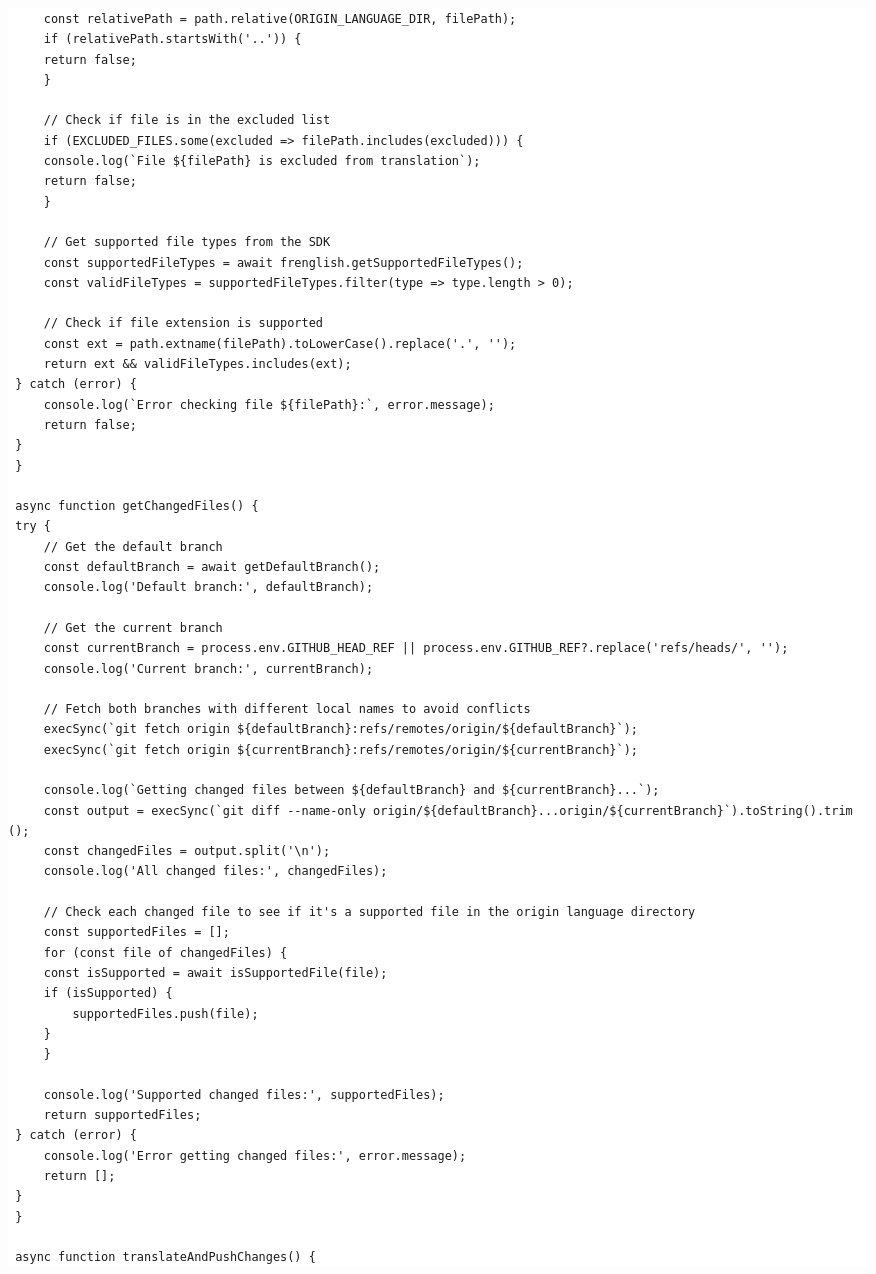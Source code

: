 ````
     const relativePath = path.relative(ORIGIN_LANGUAGE_DIR, filePath);
     if (relativePath.startsWith('..')) {
     return false;
     }

     // Check if file is in the excluded list
     if (EXCLUDED_FILES.some(excluded => filePath.includes(excluded))) {
     console.log(`File ${filePath} is excluded from translation`);
     return false;
     }

     // Get supported file types from the SDK
     const supportedFileTypes = await frenglish.getSupportedFileTypes();
     const validFileTypes = supportedFileTypes.filter(type => type.length > 0);

     // Check if file extension is supported
     const ext = path.extname(filePath).toLowerCase().replace('.', '');
     return ext && validFileTypes.includes(ext);
 } catch (error) {
     console.log(`Error checking file ${filePath}:`, error.message);
     return false;
 }
 }

 async function getChangedFiles() {
 try {
     // Get the default branch
     const defaultBranch = await getDefaultBranch();
     console.log('Default branch:', defaultBranch);

     // Get the current branch
     const currentBranch = process.env.GITHUB_HEAD_REF || process.env.GITHUB_REF?.replace('refs/heads/', '');
     console.log('Current branch:', currentBranch);

     // Fetch both branches with different local names to avoid conflicts
     execSync(`git fetch origin ${defaultBranch}:refs/remotes/origin/${defaultBranch}`);
     execSync(`git fetch origin ${currentBranch}:refs/remotes/origin/${currentBranch}`);
     
     console.log(`Getting changed files between ${defaultBranch} and ${currentBranch}...`);
     const output = execSync(`git diff --name-only origin/${defaultBranch}...origin/${currentBranch}`).toString().trim();
     const changedFiles = output.split('\n');
     console.log('All changed files:', changedFiles);

     // Check each changed file to see if it's a supported file in the origin language directory
     const supportedFiles = [];
     for (const file of changedFiles) {
     const isSupported = await isSupportedFile(file);
     if (isSupported) {
         supportedFiles.push(file);
     }
     }

     console.log('Supported changed files:', supportedFiles);
     return supportedFiles;
 } catch (error) {
     console.log('Error getting changed files:', error.message);
     return [];
 }
 }

 async function translateAndPushChanges() {
````